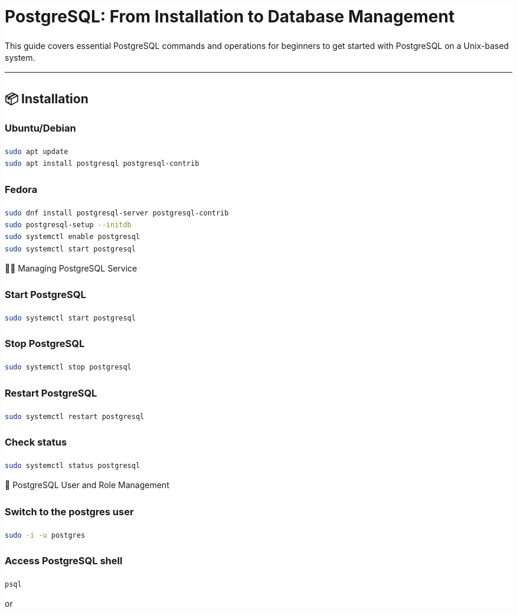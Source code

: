 # PostgreSQL: From Installation to Database Management

This guide covers essential PostgreSQL commands and operations for beginners to get started with PostgreSQL on a Unix-based system.

---

## 📦 Installation

### Ubuntu/Debian

```bash
sudo apt update
sudo apt install postgresql postgresql-contrib
```

### Fedora
```bash
sudo dnf install postgresql-server postgresql-contrib
sudo postgresql-setup --initdb
sudo systemctl enable postgresql
sudo systemctl start postgresql
```
🧑‍🔧 Managing PostgreSQL Service

### Start PostgreSQL
```bash
sudo systemctl start postgresql
```
### Stop PostgreSQL
```bash
sudo systemctl stop postgresql
```
### Restart PostgreSQL
```bash
sudo systemctl restart postgresql
```
### Check status
```bash
sudo systemctl status postgresql
```
👤 PostgreSQL User and Role Management
### Switch to the postgres user
```bash
sudo -i -u postgres
```
### Access PostgreSQL shell
```bash
psql
```
or 
